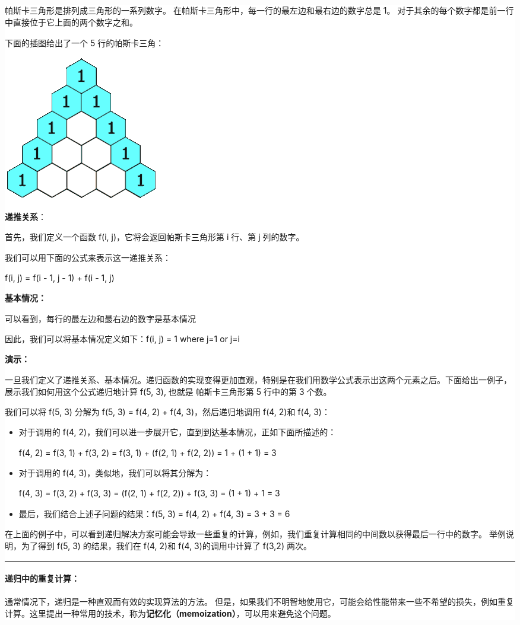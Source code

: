 帕斯卡三角形是排列成三角形的一系列数字。 在帕斯卡三角形中，每一行的最左边和最右边的数字总是 1。 对于其余的每个数字都是前一行中直接位于它上面的两个数字之和。

下面的插图给出了一个 5 行的帕斯卡三角：

![](assets/PascalTriangleAnimated2.gif)

**递推关系**：

首先，我们定义一个函数 f(i, j)，它将会返回帕斯卡三角形第 i 行、第 j 列的数字。

我们可以用下面的公式来表示这一递推关系：

f(i, j) = f(i - 1, j - 1) + f(i - 1, j)

**基本情况：**

可以看到，每行的最左边和最右边的数字是基本情况

因此，我们可以将基本情况定义如下：f(i, j) = 1 where j=1 or j=i

**演示：**

一旦我们定义了递推关系、基本情况。递归函数的实现变得更加直观，特别是在我们用数学公式表示出这两个元素之后。下面给出一例子，展示我们如何用这个公式递归地计算 f(5, 3), 也就是 帕斯卡三角形第 5 行中的第 3 个数。

我们可以将 f(5, 3) 分解为 f(5, 3) = f(4, 2) + f(4, 3)，然后递归地调用 f(4, 2)和 f(4, 3)：

- 对于调用的 f(4, 2)，我们可以进一步展开它，直到到达基本情况，正如下面所描述的：

  f(4, 2) = f(3, 1) + f(3, 2) = f(3, 1) + (f(2, 1) + f(2, 2)) = 1 + (1 + 1) = 3

- 对于调用的 f(4, 3)，类似地，我们可以将其分解为：

  f(4, 3) = f(3, 2) + f(3, 3) = (f(2, 1) + f(2, 2)) + f(3, 3) = (1 + 1) + 1 = 3

- 最后，我们结合上述子问题的结果：f(5, 3) = f(4, 2) + f(4, 3) = 3 + 3 = 6

在上面的例子中，可以看到递归解决方案可能会导致一些重复的计算，例如，我们重复计算相同的中间数以获得最后一行中的数字。 举例说明，为了得到 f(5, 3) 的结果，我们在 f(4, 2)和 f(4, 3)的调用中计算了 f(3,2) 两次。

------



#### 递归中的重复计算：

通常情况下，递归是一种直观而有效的实现算法的方法。 但是，如果我们不明智地使用它，可能会给性能带来一些不希望的损失，例如重复计算。这里提出一种常用的技术，称为**记忆化（memoization）**，可以用来避免这个问题。
